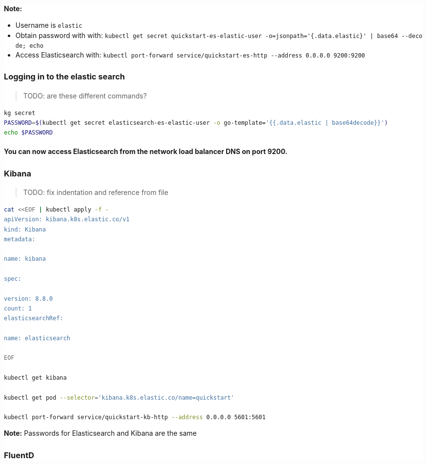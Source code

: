 **Note:**

- Username is `elastic`
- Obtain password with with: `kubectl get secret quickstart-es-elastic-user -o=jsonpath='{.data.elastic}' | base64 --decode; echo`
- Access Elasticsearch with: `kubectl port-forward service/quickstart-es-http --address 0.0.0.0 9200:9200`

### Logging in to the elastic search

> TODO: are these different commands?

```bash
kg secret
PASSWORD=$(kubectl get secret elasticsearch-es-elastic-user -o go-template='{{.data.elastic | base64decode}}')
echo $PASSWORD
```

#### You can now access Elasticsearch from the network load balancer DNS on port 9200.

### Kibana

> TODO: fix indentation and reference from file

```bash
cat <<EOF | kubectl apply -f -
apiVersion: kibana.k8s.elastic.co/v1
kind: Kibana
metadata:

name: kibana

spec:

version: 8.8.0
count: 1
elasticsearchRef:

name: elasticsearch

EOF

kubectl get kibana

kubectl get pod --selector='kibana.k8s.elastic.co/name=quickstart'

kubectl port-forward service/quickstart-kb-http --address 0.0.0.0 5601:5601
```

**Note:** Passwords for Elasticsearch and Kibana are the same

### FluentD
